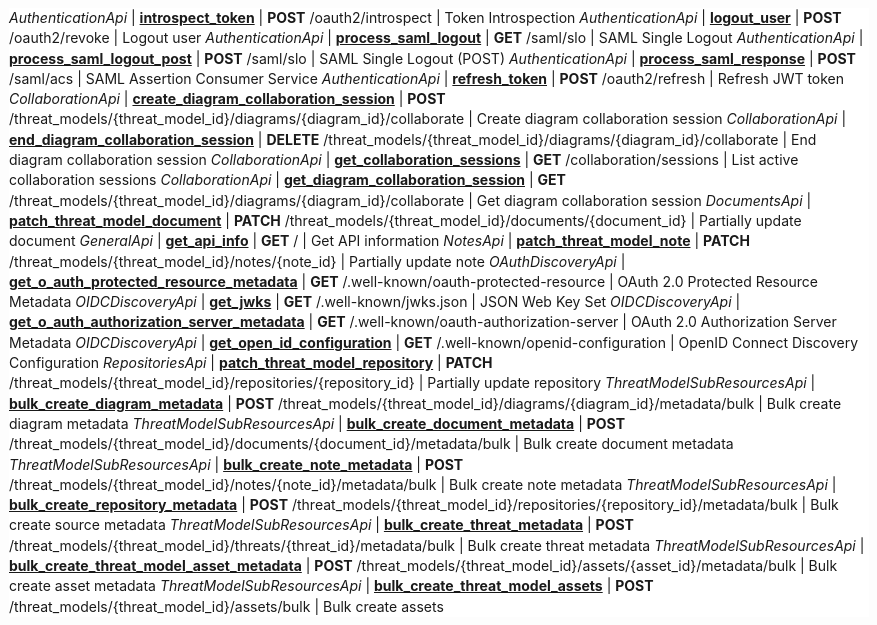 *AuthenticationApi* | [**introspect_token**](docs/AuthenticationApi.md#introspect_token) | **POST** /oauth2/introspect | Token Introspection
*AuthenticationApi* | [**logout_user**](docs/AuthenticationApi.md#logout_user) | **POST** /oauth2/revoke | Logout user
*AuthenticationApi* | [**process_saml_logout**](docs/AuthenticationApi.md#process_saml_logout) | **GET** /saml/slo | SAML Single Logout
*AuthenticationApi* | [**process_saml_logout_post**](docs/AuthenticationApi.md#process_saml_logout_post) | **POST** /saml/slo | SAML Single Logout (POST)
*AuthenticationApi* | [**process_saml_response**](docs/AuthenticationApi.md#process_saml_response) | **POST** /saml/acs | SAML Assertion Consumer Service
*AuthenticationApi* | [**refresh_token**](docs/AuthenticationApi.md#refresh_token) | **POST** /oauth2/refresh | Refresh JWT token
*CollaborationApi* | [**create_diagram_collaboration_session**](docs/CollaborationApi.md#create_diagram_collaboration_session) | **POST** /threat_models/{threat_model_id}/diagrams/{diagram_id}/collaborate | Create diagram collaboration session
*CollaborationApi* | [**end_diagram_collaboration_session**](docs/CollaborationApi.md#end_diagram_collaboration_session) | **DELETE** /threat_models/{threat_model_id}/diagrams/{diagram_id}/collaborate | End diagram collaboration session
*CollaborationApi* | [**get_collaboration_sessions**](docs/CollaborationApi.md#get_collaboration_sessions) | **GET** /collaboration/sessions | List active collaboration sessions
*CollaborationApi* | [**get_diagram_collaboration_session**](docs/CollaborationApi.md#get_diagram_collaboration_session) | **GET** /threat_models/{threat_model_id}/diagrams/{diagram_id}/collaborate | Get diagram collaboration session
*DocumentsApi* | [**patch_threat_model_document**](docs/DocumentsApi.md#patch_threat_model_document) | **PATCH** /threat_models/{threat_model_id}/documents/{document_id} | Partially update document
*GeneralApi* | [**get_api_info**](docs/GeneralApi.md#get_api_info) | **GET** / | Get API information
*NotesApi* | [**patch_threat_model_note**](docs/NotesApi.md#patch_threat_model_note) | **PATCH** /threat_models/{threat_model_id}/notes/{note_id} | Partially update note
*OAuthDiscoveryApi* | [**get_o_auth_protected_resource_metadata**](docs/OAuthDiscoveryApi.md#get_o_auth_protected_resource_metadata) | **GET** /.well-known/oauth-protected-resource | OAuth 2.0 Protected Resource Metadata
*OIDCDiscoveryApi* | [**get_jwks**](docs/OIDCDiscoveryApi.md#get_jwks) | **GET** /.well-known/jwks.json | JSON Web Key Set
*OIDCDiscoveryApi* | [**get_o_auth_authorization_server_metadata**](docs/OIDCDiscoveryApi.md#get_o_auth_authorization_server_metadata) | **GET** /.well-known/oauth-authorization-server | OAuth 2.0 Authorization Server Metadata
*OIDCDiscoveryApi* | [**get_open_id_configuration**](docs/OIDCDiscoveryApi.md#get_open_id_configuration) | **GET** /.well-known/openid-configuration | OpenID Connect Discovery Configuration
*RepositoriesApi* | [**patch_threat_model_repository**](docs/RepositoriesApi.md#patch_threat_model_repository) | **PATCH** /threat_models/{threat_model_id}/repositories/{repository_id} | Partially update repository
*ThreatModelSubResourcesApi* | [**bulk_create_diagram_metadata**](docs/ThreatModelSubResourcesApi.md#bulk_create_diagram_metadata) | **POST** /threat_models/{threat_model_id}/diagrams/{diagram_id}/metadata/bulk | Bulk create diagram metadata
*ThreatModelSubResourcesApi* | [**bulk_create_document_metadata**](docs/ThreatModelSubResourcesApi.md#bulk_create_document_metadata) | **POST** /threat_models/{threat_model_id}/documents/{document_id}/metadata/bulk | Bulk create document metadata
*ThreatModelSubResourcesApi* | [**bulk_create_note_metadata**](docs/ThreatModelSubResourcesApi.md#bulk_create_note_metadata) | **POST** /threat_models/{threat_model_id}/notes/{note_id}/metadata/bulk | Bulk create note metadata
*ThreatModelSubResourcesApi* | [**bulk_create_repository_metadata**](docs/ThreatModelSubResourcesApi.md#bulk_create_repository_metadata) | **POST** /threat_models/{threat_model_id}/repositories/{repository_id}/metadata/bulk | Bulk create source metadata
*ThreatModelSubResourcesApi* | [**bulk_create_threat_metadata**](docs/ThreatModelSubResourcesApi.md#bulk_create_threat_metadata) | **POST** /threat_models/{threat_model_id}/threats/{threat_id}/metadata/bulk | Bulk create threat metadata
*ThreatModelSubResourcesApi* | [**bulk_create_threat_model_asset_metadata**](docs/ThreatModelSubResourcesApi.md#bulk_create_threat_model_asset_metadata) | **POST** /threat_models/{threat_model_id}/assets/{asset_id}/metadata/bulk | Bulk create asset metadata
*ThreatModelSubResourcesApi* | [**bulk_create_threat_model_assets**](docs/ThreatModelSubResourcesApi.md#bulk_create_threat_model_assets) | **POST** /threat_models/{threat_model_id}/assets/bulk | Bulk create assets